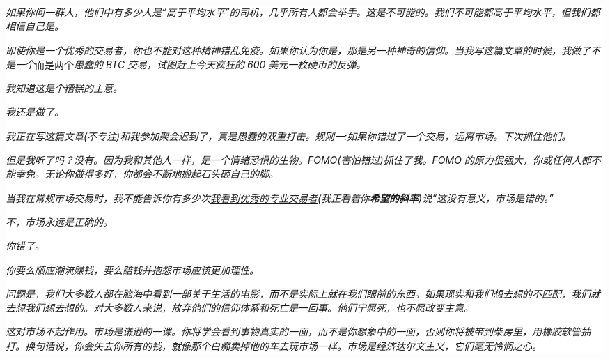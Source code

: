 *如果你问一群人，他们中有多少人是“高于平均水平”的司机，几乎所有人都会举手。这是不可能的。我们不可能都高于平均水平，但我们都相信自己是。*

*即使你是一个优秀的交易者，你也不能对这种精神错乱免疫。如果你认为你是，那是另一种神奇的信仰。当我写这篇文章的时候，我做了不是一个*而是两个*愚蠢的 BTC 交易，试图赶上今天疯狂的 600 美元一枚硬币的反弹。*

*我知道这是个糟糕的主意。*

*我还是做了。*

*我正在写这篇文章(不专注)*和*我参加聚会迟到了，真是愚蠢的双重打击。规则一:如果你错过了一个交易，远离市场。下次抓住他们。*

*但是我听了吗？没有。因为我和其他人一样，是一个情绪恐惧的生物。FOMO(害怕错过)抓住了我。FOMO 的原力很强大，你或任何人都不能幸免。无论你做得多好，你都会不断地搬起石头砸自己的脚。*

*当我在常规市场交易时，我不能告诉你有多少次[我看到优秀的专业交易者](http://slopeofhope.com/page/community/comments.html)(我正看着你**希望的斜率**)说“这没有意义，市场是错的。”*

*不，市场永远是正确的。*

*你错了。*

*你要么顺应潮流赚钱，要么赔钱并抱怨市场应该更加理性。*

*问题是，我们大多数人都在脑海中看到一部关于生活的电影，而不是实际上就在我们眼前的东西。如果现实和我们想去想的不匹配，我们就去想我们想去想的。对大多数人来说，放弃他们的信仰体系和死亡是一回事。他们宁愿死，也不愿改变主意。*

*这对市场不起作用。市场是谦逊的一课。你将学会看到事物真实的一面，而不是你想象中的一面，否则你将被带到柴房里，用橡胶软管抽打。换句话说，你会失去你所有的钱，就像那个白痴卖掉他的车去玩市场一样。市场是经济达尔文主义，它们毫无怜悯之心。*
